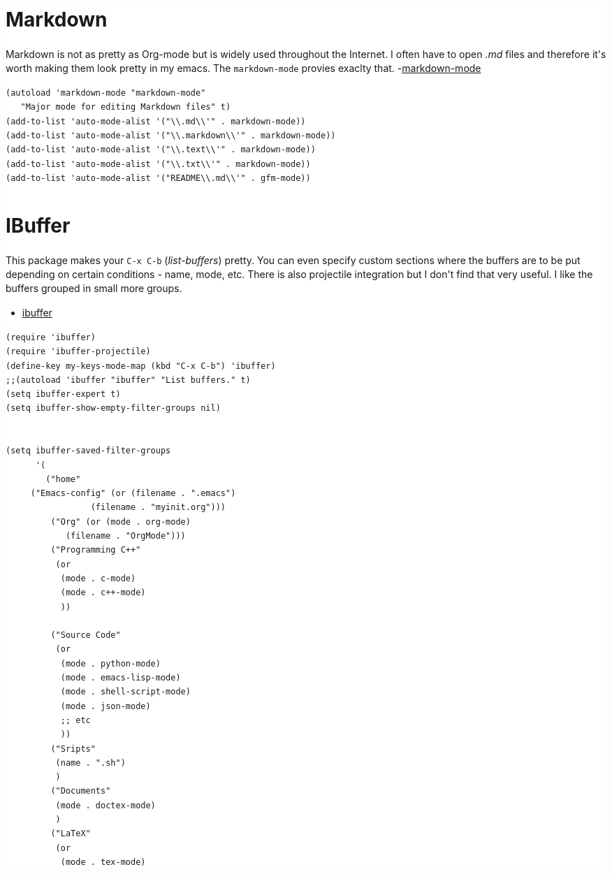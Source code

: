 
# Markdown

Markdown is not as pretty as Org-mode but is widely used throughout the Internet. I often have to open *.md* files and therefore it's worth making them look pretty in my emacs. The `markdown-mode` provies exaclty that. -[markdown-mode](https://jblevins.org/projects/markdown-mode/)

```emacs-lisp
(autoload 'markdown-mode "markdown-mode"
   "Major mode for editing Markdown files" t)
(add-to-list 'auto-mode-alist '("\\.md\\'" . markdown-mode))
(add-to-list 'auto-mode-alist '("\\.markdown\\'" . markdown-mode))
(add-to-list 'auto-mode-alist '("\\.text\\'" . markdown-mode))
(add-to-list 'auto-mode-alist '("\\.txt\\'" . markdown-mode))
(add-to-list 'auto-mode-alist '("README\\.md\\'" . gfm-mode))
```


# IBuffer

This package makes your `C-x C-b` (*list-buffers*) pretty. You can even specify custom sections where the buffers are to be put depending on certain conditions - name, mode, etc. There is also projectile integration but I don't find that very useful. I like the buffers grouped in small more groups.

-   [ibuffer](https://www.emacswiki.org/emacs/IbufferMode)

```emacs-lisp
(require 'ibuffer)
(require 'ibuffer-projectile)
(define-key my-keys-mode-map (kbd "C-x C-b") 'ibuffer)
;;(autoload 'ibuffer "ibuffer" "List buffers." t)
(setq ibuffer-expert t)
(setq ibuffer-show-empty-filter-groups nil)


(setq ibuffer-saved-filter-groups
      '(
        ("home"
	 ("Emacs-config" (or (filename . ".emacs")
			     (filename . "myinit.org")))
         ("Org" (or (mode . org-mode)
		    (filename . "OrgMode")))
         ("Programming C++" 
          (or
           (mode . c-mode)
           (mode . c++-mode)
           ))

         ("Source Code"
          (or
           (mode . python-mode)
           (mode . emacs-lisp-mode)
           (mode . shell-script-mode)
           (mode . json-mode)
           ;; etc
           ))
         ("Sripts"
          (name . ".sh")
          )
         ("Documents"
          (mode . doctex-mode)
          )
         ("LaTeX"
          (or
           (mode . tex-mode)
```